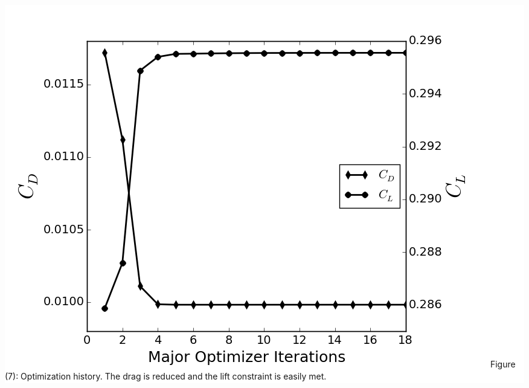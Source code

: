 ![Opt. ONERA History](../../Inviscid_3D_Constrained_ONERAM6/images/onera_opt_history.png)
Figure (7): Optimization history. The drag is reduced and the lift constraint is easily met.


